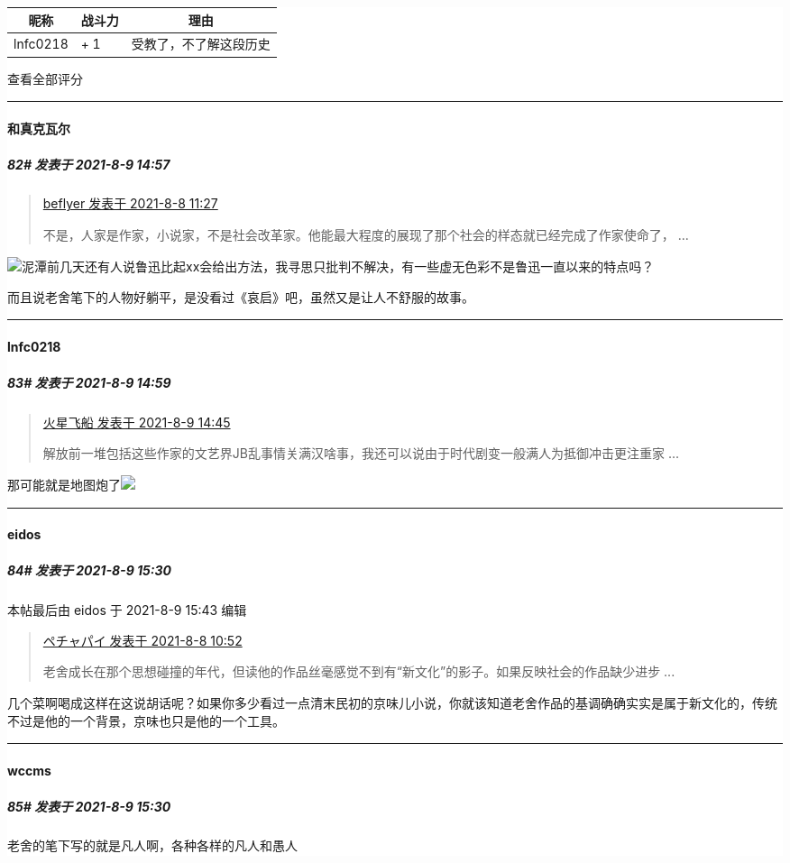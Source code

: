 |昵称|战斗力|理由|
|----|---|---|
| lnfc0218| + 1|受教了，不了解这段历史|


查看全部评分


*****

####  和真克瓦尔  
##### 82#       发表于 2021-8-9 14:57


<blockquote><a href="httphttps://bbs.saraba1st.com/2b/forum.php?mod=redirect&amp;goto=findpost&amp;pid=52284473&amp;ptid=2019564" target="_blank">beflyer 发表于 2021-8-8 11:27</a>

不是，人家是作家，小说家，不是社会改革家。他能最大程度的展现了那个社会的样态就已经完成了作家使命了， ...</blockquote>
<img src="https://static.saraba1st.com/image/smiley/face2017/002.png" referrerpolicy="no-referrer">泥潭前几天还有人说鲁迅比起xx会给出方法，我寻思只批判不解决，有一些虚无色彩不是鲁迅一直以来的特点吗？


而且说老舍笔下的人物好躺平，是没看过《哀启》吧，虽然又是让人不舒服的故事。


*****

####  lnfc0218  
##### 83#       发表于 2021-8-9 14:59


<blockquote><a href="httphttps://bbs.saraba1st.com/2b/forum.php?mod=redirect&amp;goto=findpost&amp;pid=52303053&amp;ptid=2019564" target="_blank">火星飞船 发表于 2021-8-9 14:45</a>

解放前一堆包括这些作家的文艺界JB乱事情关满汉啥事，我还可以说由于时代剧变一般满人为抵御冲击更注重家 ...</blockquote>
那可能就是地图炮了<img src="https://static.saraba1st.com/image/smiley/face2017/001.png" referrerpolicy="no-referrer">


*****

####  eidos  
##### 84#       发表于 2021-8-9 15:30


 本帖最后由 eidos 于 2021-8-9 15:43 编辑 
<blockquote><a href="httphttps://bbs.saraba1st.com/2b/forum.php?mod=redirect&amp;goto=findpost&amp;pid=52284168&amp;ptid=2019564" target="_blank">ペチャパイ 发表于 2021-8-8 10:52</a>

老舍成长在那个思想碰撞的年代，但读他的作品丝毫感觉不到有“新文化”的影子。如果反映社会的作品缺少进步 ...</blockquote>
几个菜啊喝成这样在这说胡话呢？如果你多少看过一点清末民初的京味儿小说，你就该知道老舍作品的基调确确实实是属于新文化的，传统不过是他的一个背景，京味也只是他的一个工具。


*****

####  wccms  
##### 85#       发表于 2021-8-9 15:30


老舍的笔下写的就是凡人啊，各种各样的凡人和愚人
